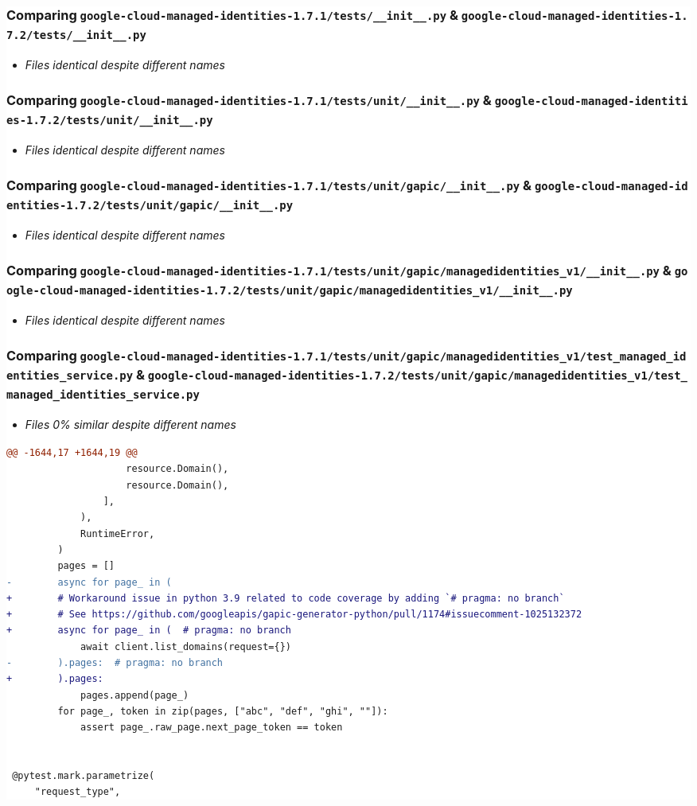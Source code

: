 ```diff
```

### Comparing `google-cloud-managed-identities-1.7.1/tests/__init__.py` & `google-cloud-managed-identities-1.7.2/tests/__init__.py`

 * *Files identical despite different names*

### Comparing `google-cloud-managed-identities-1.7.1/tests/unit/__init__.py` & `google-cloud-managed-identities-1.7.2/tests/unit/__init__.py`

 * *Files identical despite different names*

### Comparing `google-cloud-managed-identities-1.7.1/tests/unit/gapic/__init__.py` & `google-cloud-managed-identities-1.7.2/tests/unit/gapic/__init__.py`

 * *Files identical despite different names*

### Comparing `google-cloud-managed-identities-1.7.1/tests/unit/gapic/managedidentities_v1/__init__.py` & `google-cloud-managed-identities-1.7.2/tests/unit/gapic/managedidentities_v1/__init__.py`

 * *Files identical despite different names*

### Comparing `google-cloud-managed-identities-1.7.1/tests/unit/gapic/managedidentities_v1/test_managed_identities_service.py` & `google-cloud-managed-identities-1.7.2/tests/unit/gapic/managedidentities_v1/test_managed_identities_service.py`

 * *Files 0% similar despite different names*

```diff
@@ -1644,17 +1644,19 @@
                     resource.Domain(),
                     resource.Domain(),
                 ],
             ),
             RuntimeError,
         )
         pages = []
-        async for page_ in (
+        # Workaround issue in python 3.9 related to code coverage by adding `# pragma: no branch`
+        # See https://github.com/googleapis/gapic-generator-python/pull/1174#issuecomment-1025132372
+        async for page_ in (  # pragma: no branch
             await client.list_domains(request={})
-        ).pages:  # pragma: no branch
+        ).pages:
             pages.append(page_)
         for page_, token in zip(pages, ["abc", "def", "ghi", ""]):
             assert page_.raw_page.next_page_token == token
 
 
 @pytest.mark.parametrize(
     "request_type",
```

